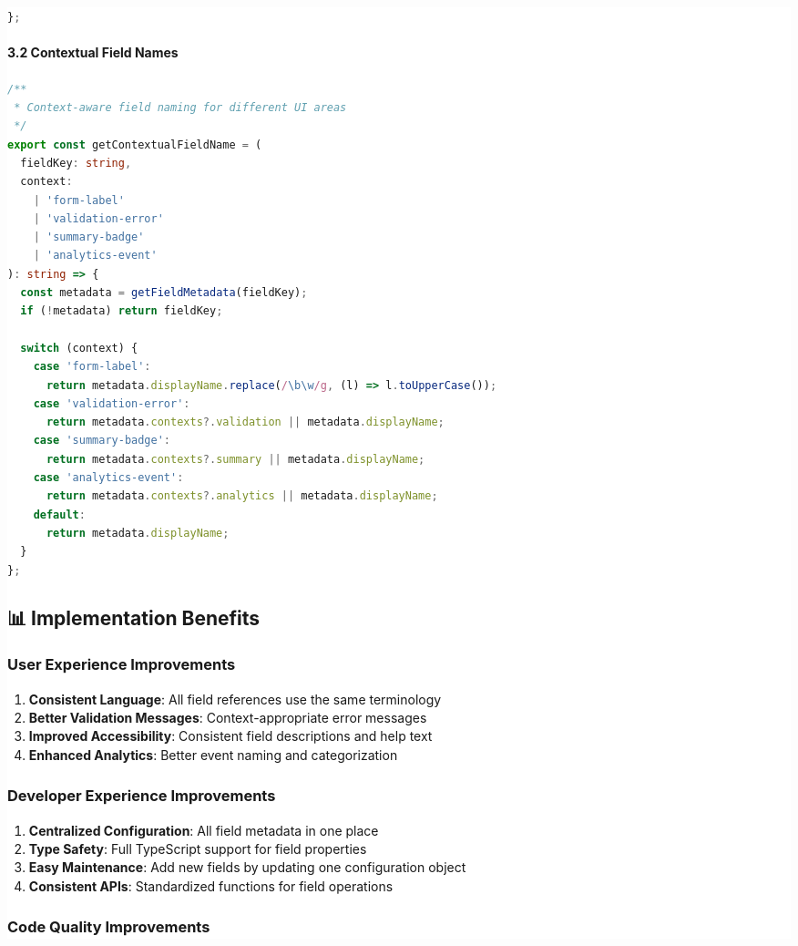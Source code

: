 ```typescript
};
```

#### 3.2 Contextual Field Names

```typescript
/**
 * Context-aware field naming for different UI areas
 */
export const getContextualFieldName = (
  fieldKey: string,
  context:
    | 'form-label'
    | 'validation-error'
    | 'summary-badge'
    | 'analytics-event'
): string => {
  const metadata = getFieldMetadata(fieldKey);
  if (!metadata) return fieldKey;

  switch (context) {
    case 'form-label':
      return metadata.displayName.replace(/\b\w/g, (l) => l.toUpperCase());
    case 'validation-error':
      return metadata.contexts?.validation || metadata.displayName;
    case 'summary-badge':
      return metadata.contexts?.summary || metadata.displayName;
    case 'analytics-event':
      return metadata.contexts?.analytics || metadata.displayName;
    default:
      return metadata.displayName;
  }
};
```

## 📊 Implementation Benefits

### User Experience Improvements

1. **Consistent Language**: All field references use the same terminology
2. **Better Validation Messages**: Context-appropriate error messages
3. **Improved Accessibility**: Consistent field descriptions and help text
4. **Enhanced Analytics**: Better event naming and categorization

### Developer Experience Improvements

1. **Centralized Configuration**: All field metadata in one place
2. **Type Safety**: Full TypeScript support for field properties
3. **Easy Maintenance**: Add new fields by updating one configuration object
4. **Consistent APIs**: Standardized functions for field operations

### Code Quality Improvements
